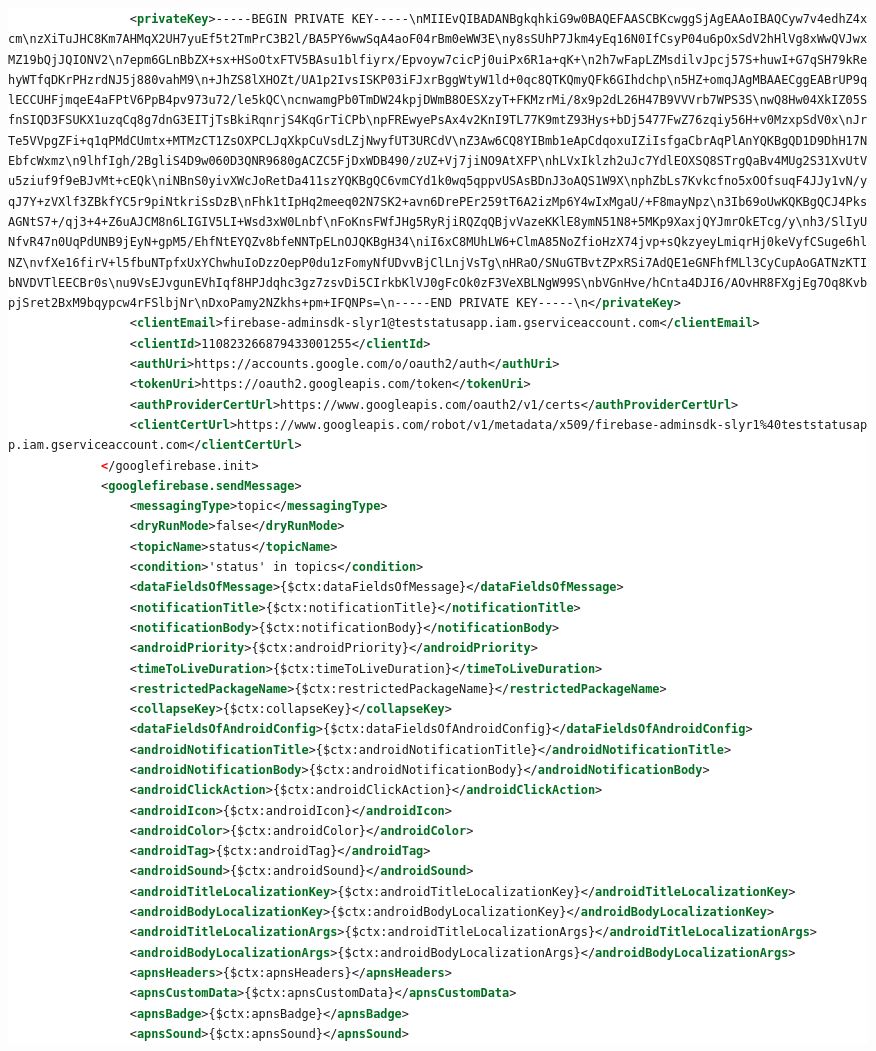    ```xml
                    <privateKey>-----BEGIN PRIVATE KEY-----\nMIIEvQIBADANBgkqhkiG9w0BAQEFAASCBKcwggSjAgEAAoIBAQCyw7v4edhZ4xcm\nzXiTuJHC8Km7AHMqX2UH7yuEf5t2TmPrC3B2l/BA5PY6wwSqA4aoF04rBm0eWW3E\ny8sSUhP7Jkm4yEq16N0IfCsyP04u6pOxSdV2hHlVg8xWwQVJwxMZ19bQjJQIONV2\n7epm6GLnBbZX+sx+HSoOtxFTV5BAsu1blfiyrx/Epvoyw7cicPj0uiPx6R1a+qK+\n2h7wFapLZMsdilvJpcj57S+huwI+G7qSH79kRehyWTfqDKrPHzrdNJ5j880vahM9\n+JhZS8lXHOZt/UA1p2IvsISKP03iFJxrBggWtyW1ld+0qc8QTKQmyQFk6GIhdchp\n5HZ+omqJAgMBAAECggEABrUP9qlECCUHFjmqeE4aFPtV6PpB4pv973u72/le5kQC\ncnwamgPb0TmDW24kpjDWmB8OESXzyT+FKMzrMi/8x9p2dL26H47B9VVVrb7WPS3S\nwQ8Hw04XkIZ05SfnSIQD3FSUKX1uzqCq8g7dnG3EITjTsBkiRqnrjS4KqGrTiCPb\npFREwyePsAx4v2KnI9TL77K9mtZ93Hys+bDj5477FwZ76zqiy56H+v0MzxpSdV0x\nJrTe5VVpgZFi+q1qPMdCUmtx+MTMzCT1ZsOXPCLJqXkpCuVsdLZjNwyfUT3URCdV\nZ3Aw6CQ8YIBmb1eApCdqoxuIZiIsfgaCbrAqPlAnYQKBgQD1D9DhH17NEbfcWxmz\n9lhfIgh/2BgliS4D9w060D3QNR9680gACZC5FjDxWDB490/zUZ+Vj7jiNO9AtXFP\nhLVxIklzh2uJc7YdlEOXSQ8STrgQaBv4MUg2S31XvUtVu5ziuf9f9eBJvMt+cEQk\niNBnS0yivXWcJoRetDa411szYQKBgQC6vmCYd1k0wq5qppvUSAsBDnJ3oAQS1W9X\nphZbLs7Kvkcfno5xOOfsuqF4JJy1vN/yqJ7Y+zVXlf3ZBkfYC5r9piNtkriSsDzB\nFhk1tIpHq2meeq02N7SK2+avn6DrePEr259tT6A2izMp6Y4wIxMgaU/+F8mayNpz\n3Ib69oUwKQKBgQCJ4PksAGNtS7+/qj3+4+Z6uAJCM8n6LIGIV5LI+Wsd3xW0Lnbf\nFoKnsFWfJHg5RyRjiRQZqQBjvVazeKKlE8ymN51N8+5MKp9XaxjQYJmrOkETcg/y\nh3/SlIyUNfvR47n0UqPdUNB9jEyN+gpM5/EhfNtEYQZv8bfeNNTpELnOJQKBgH34\niI6xC8MUhLW6+ClmA85NoZfioHzX74jvp+sQkzyeyLmiqrHj0keVyfCSuge6hlNZ\nvfXe16firV+l5fbuNTpfxUxYChwhuIoDzzOepP0du1zFomyNfUDvvBjClLnjVsTg\nHRaO/SNuGTBvtZPxRSi7AdQE1eGNFhfMLl3CyCupAoGATNzKTIbNVDVTlEECBr0s\nu9VsEJvgunEVhIqf8HPJdqhc3gz7zsvDi5CIrkbKlVJ0gFcOk0zF3VeXBLNgW99S\nbVGnHve/hCnta4DJI6/AOvHR8FXgjEg7Oq8KvbpjSret2BxM9bqypcw4rFSlbjNr\nDxoPamy2NZkhs+pm+IFQNPs=\n-----END PRIVATE KEY-----\n</privateKey>
                    <clientEmail>firebase-adminsdk-slyr1@teststatusapp.iam.gserviceaccount.com</clientEmail>
                    <clientId>110823266879433001255</clientId>
                    <authUri>https://accounts.google.com/o/oauth2/auth</authUri>
                    <tokenUri>https://oauth2.googleapis.com/token</tokenUri>
                    <authProviderCertUrl>https://www.googleapis.com/oauth2/v1/certs</authProviderCertUrl>
                    <clientCertUrl>https://www.googleapis.com/robot/v1/metadata/x509/firebase-adminsdk-slyr1%40teststatusapp.iam.gserviceaccount.com</clientCertUrl>
                </googlefirebase.init>
                <googlefirebase.sendMessage>
                    <messagingType>topic</messagingType>
                    <dryRunMode>false</dryRunMode>
                    <topicName>status</topicName>
                    <condition>'status' in topics</condition>
                    <dataFieldsOfMessage>{$ctx:dataFieldsOfMessage}</dataFieldsOfMessage>
                    <notificationTitle>{$ctx:notificationTitle}</notificationTitle>
                    <notificationBody>{$ctx:notificationBody}</notificationBody>
                    <androidPriority>{$ctx:androidPriority}</androidPriority>
                    <timeToLiveDuration>{$ctx:timeToLiveDuration}</timeToLiveDuration>
                    <restrictedPackageName>{$ctx:restrictedPackageName}</restrictedPackageName>
                    <collapseKey>{$ctx:collapseKey}</collapseKey>
                    <dataFieldsOfAndroidConfig>{$ctx:dataFieldsOfAndroidConfig}</dataFieldsOfAndroidConfig>
                    <androidNotificationTitle>{$ctx:androidNotificationTitle}</androidNotificationTitle>
                    <androidNotificationBody>{$ctx:androidNotificationBody}</androidNotificationBody>
                    <androidClickAction>{$ctx:androidClickAction}</androidClickAction>
                    <androidIcon>{$ctx:androidIcon}</androidIcon>
                    <androidColor>{$ctx:androidColor}</androidColor>
                    <androidTag>{$ctx:androidTag}</androidTag>
                    <androidSound>{$ctx:androidSound}</androidSound>
                    <androidTitleLocalizationKey>{$ctx:androidTitleLocalizationKey}</androidTitleLocalizationKey>
                    <androidBodyLocalizationKey>{$ctx:androidBodyLocalizationKey}</androidBodyLocalizationKey>
                    <androidTitleLocalizationArgs>{$ctx:androidTitleLocalizationArgs}</androidTitleLocalizationArgs>
                    <androidBodyLocalizationArgs>{$ctx:androidBodyLocalizationArgs}</androidBodyLocalizationArgs>
                    <apnsHeaders>{$ctx:apnsHeaders}</apnsHeaders>
                    <apnsCustomData>{$ctx:apnsCustomData}</apnsCustomData>
                    <apnsBadge>{$ctx:apnsBadge}</apnsBadge>
                    <apnsSound>{$ctx:apnsSound}</apnsSound>
   ```